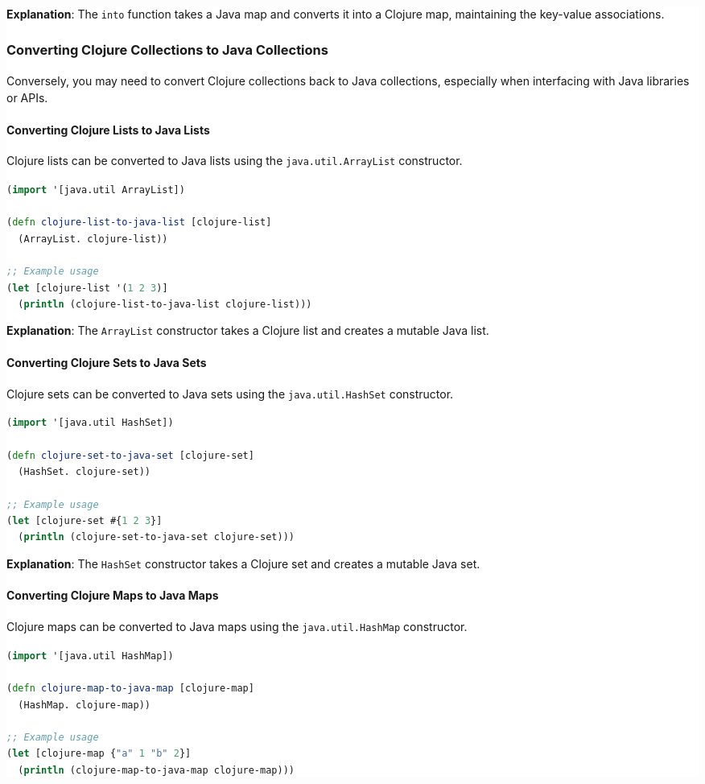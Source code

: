 **Explanation**: The `into` function takes a Java map and converts it into a Clojure map, maintaining the key-value associations.

### Converting Clojure Collections to Java Collections

Conversely, you may need to convert Clojure collections back to Java collections, especially when interfacing with Java libraries or APIs.

#### Converting Clojure Lists to Java Lists

Clojure lists can be converted to Java lists using the `java.util.ArrayList` constructor.

```clojure
(import '[java.util ArrayList])

(defn clojure-list-to-java-list [clojure-list]
  (ArrayList. clojure-list))

;; Example usage
(let [clojure-list '(1 2 3)]
  (println (clojure-list-to-java-list clojure-list)))
```

**Explanation**: The `ArrayList` constructor takes a Clojure list and creates a mutable Java list.

#### Converting Clojure Sets to Java Sets

Clojure sets can be converted to Java sets using the `java.util.HashSet` constructor.

```clojure
(import '[java.util HashSet])

(defn clojure-set-to-java-set [clojure-set]
  (HashSet. clojure-set))

;; Example usage
(let [clojure-set #{1 2 3}]
  (println (clojure-set-to-java-set clojure-set)))
```

**Explanation**: The `HashSet` constructor takes a Clojure set and creates a mutable Java set.

#### Converting Clojure Maps to Java Maps

Clojure maps can be converted to Java maps using the `java.util.HashMap` constructor.

```clojure
(import '[java.util HashMap])

(defn clojure-map-to-java-map [clojure-map]
  (HashMap. clojure-map))

;; Example usage
(let [clojure-map {"a" 1 "b" 2}]
  (println (clojure-map-to-java-map clojure-map)))
```
